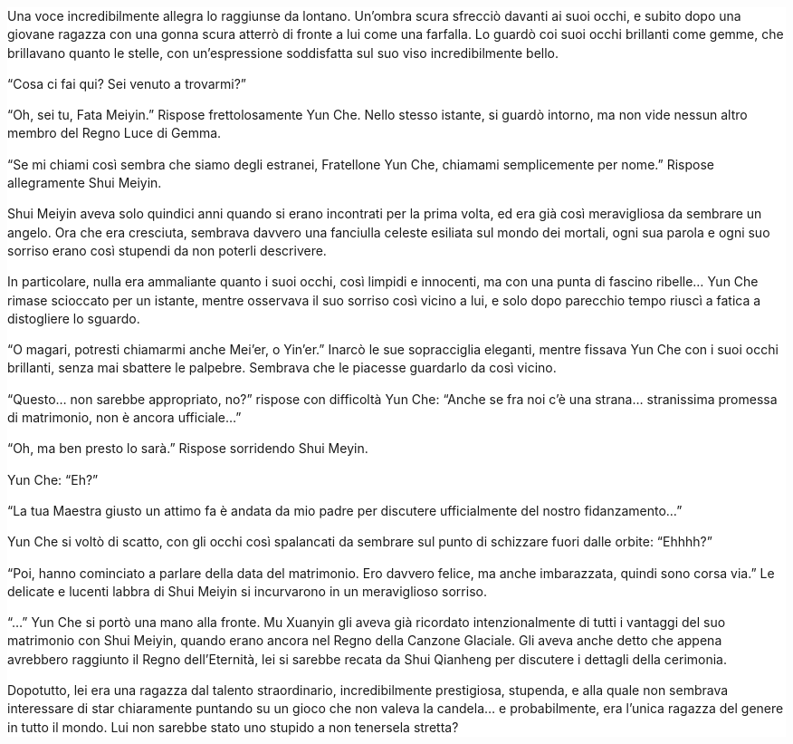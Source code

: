 
Una voce incredibilmente allegra lo raggiunse da lontano. Un’ombra scura sfrecciò davanti ai suoi occhi, e subito dopo una giovane ragazza con una gonna scura atterrò di fronte a lui come una farfalla. Lo guardò coi suoi occhi brillanti come gemme, che brillavano quanto le stelle, con un’espressione soddisfatta sul suo viso incredibilmente bello.


“Cosa ci fai qui? Sei venuto a trovarmi?”


“Oh, sei tu, Fata Meiyin.” Rispose frettolosamente Yun Che. Nello stesso istante, si guardò intorno, ma non vide nessun altro membro del Regno Luce di Gemma.


“Se mi chiami così sembra che siamo degli estranei, Fratellone Yun Che, chiamami semplicemente per nome.” Rispose allegramente Shui Meiyin.


Shui Meiyin aveva solo quindici anni quando si erano incontrati per la prima volta, ed era già così meravigliosa da sembrare un angelo. Ora che era cresciuta, sembrava davvero una fanciulla celeste esiliata sul mondo dei mortali, ogni sua parola e ogni suo sorriso erano così stupendi da non poterli descrivere.


In particolare, nulla era ammaliante quanto i suoi occhi, così limpidi e innocenti, ma con una punta di fascino ribelle… Yun Che rimase scioccato per un istante, mentre osservava il suo sorriso così vicino a lui, e solo dopo parecchio tempo riuscì a fatica a distogliere lo sguardo.


“O magari, potresti chiamarmi anche Mei’er, o Yin’er.” Inarcò le sue sopracciglia eleganti, mentre fissava Yun Che con i suoi occhi brillanti, senza mai sbattere le palpebre. Sembrava che le piacesse guardarlo da così vicino.


“Questo… non sarebbe appropriato, no?” rispose con difficoltà Yun Che: “Anche se fra noi c’è una strana… stranissima promessa di matrimonio, non è ancora ufficiale…”


“Oh, ma ben presto lo sarà.” Rispose sorridendo Shui Meyin.


Yun Che: “Eh?”


“La tua Maestra giusto un attimo fa è andata da mio padre per discutere ufficialmente del nostro fidanzamento…”


Yun Che si voltò di scatto, con gli occhi così spalancati da sembrare sul punto di schizzare fuori dalle orbite: “Ehhhh?”


“Poi, hanno cominciato a parlare della data del matrimonio. Ero davvero felice, ma anche imbarazzata, quindi sono corsa via.” Le delicate e lucenti labbra di Shui Meiyin si incurvarono in un meraviglioso sorriso.


“…” Yun Che si portò una mano alla fronte. Mu Xuanyin gli aveva già ricordato intenzionalmente di tutti i vantaggi del suo matrimonio con Shui Meiyin, quando erano ancora nel Regno della Canzone Glaciale. Gli aveva anche detto che appena avrebbero raggiunto il Regno dell’Eternità, lei si sarebbe recata da Shui Qianheng per discutere i dettagli della cerimonia.


Dopotutto, lei era una ragazza dal talento straordinario, incredibilmente prestigiosa, stupenda, e alla quale non sembrava interessare di star chiaramente puntando su un gioco che non valeva la candela… e probabilmente, era l’unica ragazza del genere in tutto il mondo. Lui non sarebbe stato uno stupido a non tenersela stretta?
